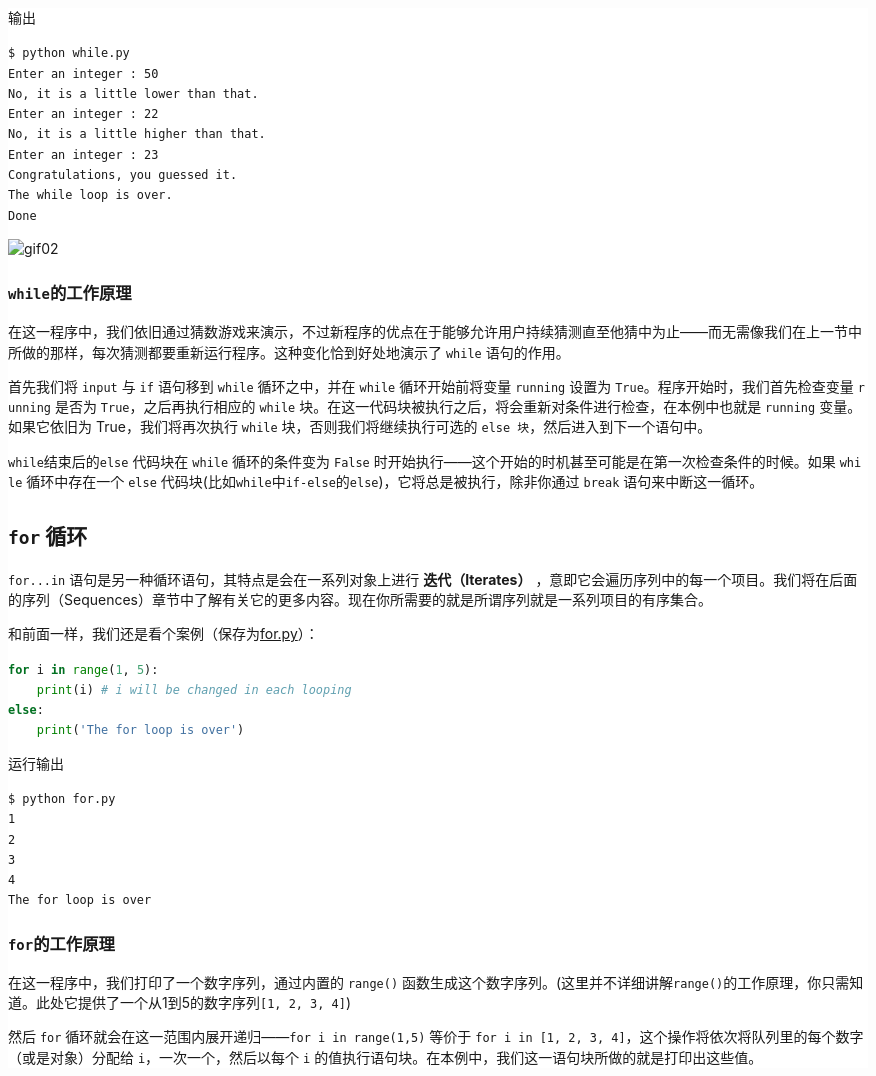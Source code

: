 ```python
```
输出
```
$ python while.py
Enter an integer : 50
No, it is a little lower than that.
Enter an integer : 22
No, it is a little higher than that.
Enter an integer : 23
Congratulations, you guessed it.
The while loop is over.
Done
```
![gif02](Source/QQ20200206-065516-HD.gif)

### `while`的工作原理
在这一程序中，我们依旧通过猜数游戏来演示，不过新程序的优点在于能够允许用户持续猜测直至他猜中为止——而无需像我们在上一节中所做的那样，每次猜测都要重新运行程序。这种变化恰到好处地演示了 `while` 语句的作用。

首先我们将 `input` 与 `if` 语句移到 `while` 循环之中，并在 `while` 循环开始前将变量 `running` 设置为 `True`。程序开始时，我们首先检查变量 `running` 是否为 `True`，之后再执行相应的 `while` 块。在这一代码块被执行之后，将会重新对条件进行检查，在本例中也就是 `running` 变量。如果它依旧为 True，我们将再次执行 `while` 块，否则我们将继续执行可选的 `else 块`，然后进入到下一个语句中。

`while`结束后的`else` 代码块在 `while` 循环的条件变为 `False` 时开始执行——这个开始的时机甚至可能是在第一次检查条件的时候。如果 `while` 循环中存在一个 `else` 代码块(比如`while`中`if-else`的`else`)，它将总是被执行，除非你通过 `break` 语句来中断这一循环。

## `for` 循环
`for...in` 语句是另一种循环语句，其特点是会在一系列对象上进行 **迭代（Iterates）** ，意即它会遍历序列中的每一个项目。我们将在后面的序列（Sequences）章节中了解有关它的更多内容。现在你所需要的就是所谓序列就是一系列项目的有序集合。

和前面一样，我们还是看个案例（保存为[for.py](../Code/for.py)）：
```python
for i in range(1, 5):
    print(i) # i will be changed in each looping
else:
    print('The for loop is over')
```
运行输出
```
$ python for.py
1
2
3
4
The for loop is over
```
### `for`的工作原理
在这一程序中，我们打印了一个数字序列，通过内置的 `range()` 函数生成这个数字序列。(这里并不详细讲解`range()`的工作原理，你只需知道。此处它提供了一个从1到5的数字序列`[1, 2, 3, 4]`)

然后 `for` 循环就会在这一范围内展开递归——`for i in range(1,5)` 等价于 `for i in [1, 2, 3, 4]`，这个操作将依次将队列里的每个数字（或是对象）分配给 `i`，一次一个，然后以每个 `i` 的值执行语句块。在本例中，我们这一语句块所做的就是打印出这些值。

